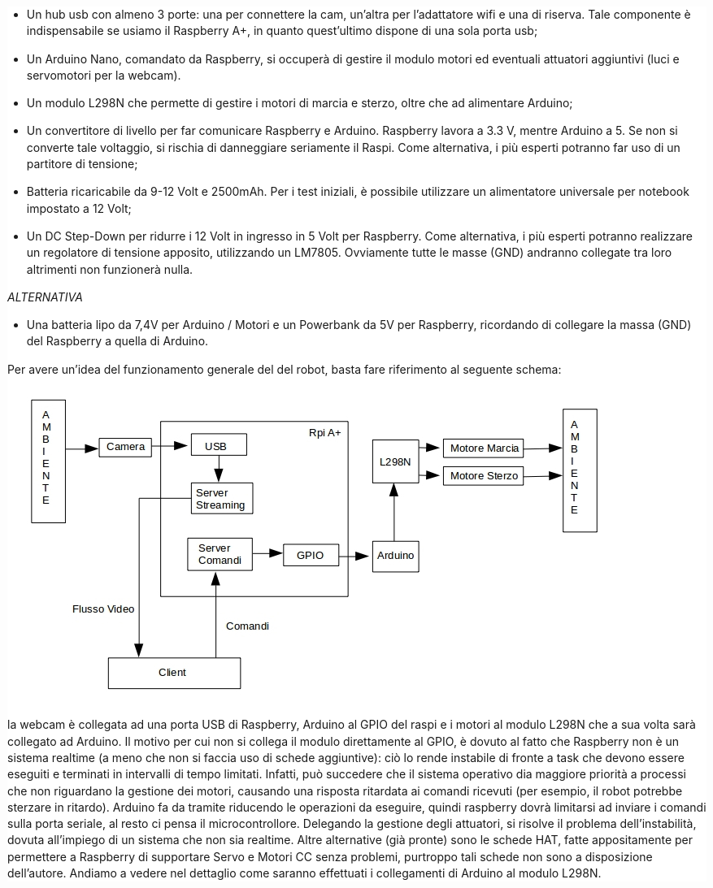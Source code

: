 -   Un hub usb con almeno 3 porte: una per connettere la cam, un’altra per l’adattatore wifi e una di riserva. Tale componente è indispensabile se usiamo il Raspberry A+, in quanto quest’ultimo dispone di una sola porta usb;

-   Un Arduino Nano, comandato da Raspberry, si occuperà di gestire il modulo motori ed eventuali attuatori aggiuntivi (luci e servomotori per la webcam).

-   Un modulo L298N che permette di gestire i motori di marcia e sterzo, oltre che ad alimentare Arduino;

-   Un convertitore di livello per far comunicare Raspberry e Arduino. Raspberry lavora a 3.3 V, mentre Arduino a 5. Se non si converte tale voltaggio, si rischia di danneggiare seriamente il Raspi. Come alternativa, i più esperti potranno far uso di un partitore di tensione;

-   Batteria ricaricabile da 9-12 Volt e 2500mAh. Per i test iniziali, è possibile utilizzare un alimentatore universale per notebook impostato a 12 Volt;

-   Un DC Step-Down per ridurre i 12 Volt in ingresso in 5 Volt per Raspberry. Come alternativa, i più esperti potranno realizzare un regolatore di tensione apposito, utilizzando un LM7805. Ovviamente tutte le masse (GND) andranno collegate tra loro altrimenti non funzionerà nulla.

*ALTERNATIVA*

-   Una batteria lipo da 7,4V per Arduino / Motori e un Powerbank da 5V per Raspberry, ricordando di collegare la massa (GND) del Raspberry a quella di Arduino.

Per avere un’idea del funzionamento generale del del robot, basta fare riferimento al seguente schema:

![image](03.jpg)

la webcam è collegata ad una porta USB di Raspberry, Arduino al GPIO del raspi e i motori al modulo L298N che a sua volta sarà collegato ad Arduino. Il motivo per cui non si collega il modulo direttamente al GPIO, è dovuto al fatto che Raspberry non è un sistema realtime (a meno che non si faccia uso di schede aggiuntive): ciò lo rende instabile di fronte a task che devono essere eseguiti e terminati in intervalli di tempo limitati. Infatti, può succedere che il sistema operativo dia maggiore priorità a processi che non riguardano la gestione dei motori, causando una risposta ritardata ai comandi ricevuti (per esempio, il robot potrebbe sterzare in ritardo). Arduino fa da tramite riducendo le operazioni da eseguire, quindi raspberry dovrà limitarsi ad inviare i comandi sulla porta seriale, al resto ci pensa il microcontrollore. Delegando la gestione degli attuatori, si risolve il problema dell’instabilità, dovuta all’impiego di un sistema che non sia realtime. Altre alternative (già pronte) sono le schede HAT, fatte appositamente per permettere a Raspberry di supportare Servo e Motori CC senza problemi, purtroppo tali schede non sono a disposizione dell’autore. Andiamo a vedere nel dettaglio come saranno effettuati i collegamenti di Arduino al modulo L298N.
